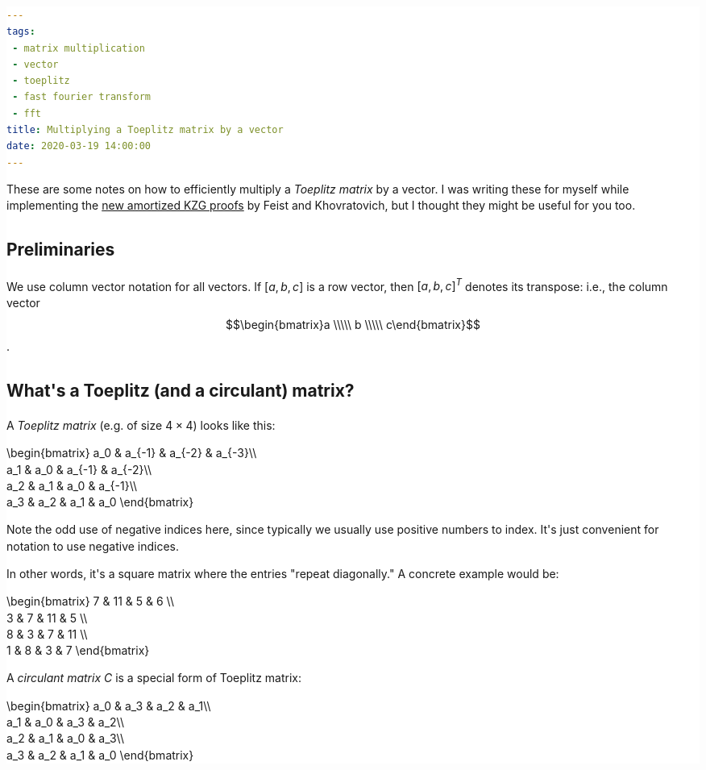 ```yaml
---
tags: 
 - matrix multiplication
 - vector 
 - toeplitz
 - fast fourier transform
 - fft 
title: Multiplying a Toeplitz matrix by a vector
date: 2020-03-19 14:00:00
---
```


These are some notes on how to efficiently multiply a _Toeplitz matrix_ by a vector.
I was writing these for myself while implementing the [new amortized KZG proofs](https://github.com/khovratovich/Kate/blob/master/Kate_amortized.pdf) by Feist and Khovratovich, but I thought they might be useful for you too.



## Preliminaries

We use column vector notation for all vectors.
If $[a, b, c]$ is a row vector, then $[a,b,c]^T$ denotes its transpose: i.e., the column vector $$\begin{bmatrix}a \\\\\ b \\\\\ c\end{bmatrix}$$.

## What's a Toeplitz (and a circulant) matrix?

A _Toeplitz matrix_ (e.g. of size $4\times 4$) looks like this:

\begin{bmatrix}
a_0 & a_{-1} & a_{-2} & a_{-3}\\\\\
a_1 & a_0    & a_{-1} & a_{-2}\\\\\
a_2 & a_1    & a_0    & a_{-1}\\\\\
a_3 & a_2    & a_1    & a_0
\end{bmatrix}

Note the odd use of negative indices here, since typically we usually use positive numbers to index.
It's just convenient for notation to use negative indices.

In other words, it's a square matrix where the entries "repeat diagonally."
A concrete example would be:

\begin{bmatrix}
7 & 11 & 5  & 6  \\\\\
3 & 7  & 11 & 5  \\\\\
8 & 3  & 7  & 11 \\\\\
1 & 8  & 3  & 7
\end{bmatrix}

A _circulant matrix_ $C$ is a special form of Toeplitz matrix:

\begin{bmatrix}
a_0 & a_3 & a_2 & a_1\\\\\
a_1 & a_0 & a_3 & a_2\\\\\
a_2 & a_1 & a_0 & a_3\\\\\
a_3 & a_2 & a_1 & a_0
\end{bmatrix}
